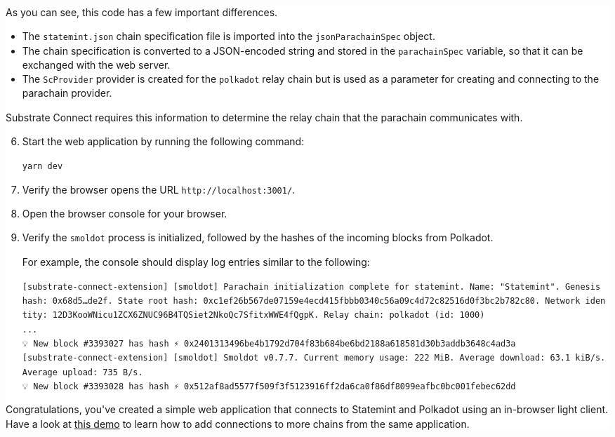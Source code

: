    As you can see, this code has a few important differences.

   - The `statemint.json` chain specification file is imported into the `jsonParachainSpec` object.
   - The chain specification is converted to a JSON-encoded string and stored in the `parachainSpec` variable, so that it can be exchanged with the web server.
   - The `ScProvider` provider is created for the `polkadot` relay chain but is used as a parameter for creating and connecting to the parachain provider.

Substrate Connect requires this information to determine the relay chain that the parachain communicates with.

6. Start the web application by running the following command:

   ```bash
   yarn dev
   ```

7. Verify the browser opens the URL `http://localhost:3001/`.

8. Open the browser console for your browser.

9. Verify the `smoldot` process is initialized, followed by the hashes of the incoming blocks from Polkadot.

   For example, the console should display log entries similar to the following:

   ```console
   [substrate-connect-extension] [smoldot] Parachain initialization complete for statemint. Name: "Statemint". Genesis hash: 0x68d5…de2f. State root hash: 0xc1ef26b567de07159e4ecd415fbbb0340c56a09c4d72c82516d0f3bc2b782c80. Network identity: 12D3KooWNicu1ZCX6ZNUC96B4TQSiet2NkoQc7SfitxWWE4fQgpK. Relay chain: polkadot (id: 1000)
   ...
   💡 New block #3393027 has hash ⚡️ 0x2401313496be4b1792d704f83b684be6bd2188a618581d30b3addb3648c4ad3a
   [substrate-connect-extension] [smoldot] Smoldot v0.7.7. Current memory usage: 222 MiB. Average download: 63.1 kiB/s. Average upload: 735 B/s.
   💡 New block #3393028 has hash ⚡️ 0x512af8ad5577f509f3f5123916ff2da6ca0f86df8099eafbc0bc001febec62dd
   ```

Congratulations, you've created a simple web application that connects to Statemint and Polkadot using an in-browser light client.
Have a look at [this demo](https://github.com/paritytech/substrate-connect/tree/main/projects/demo) to learn how to add connections to more chains from the same application.


